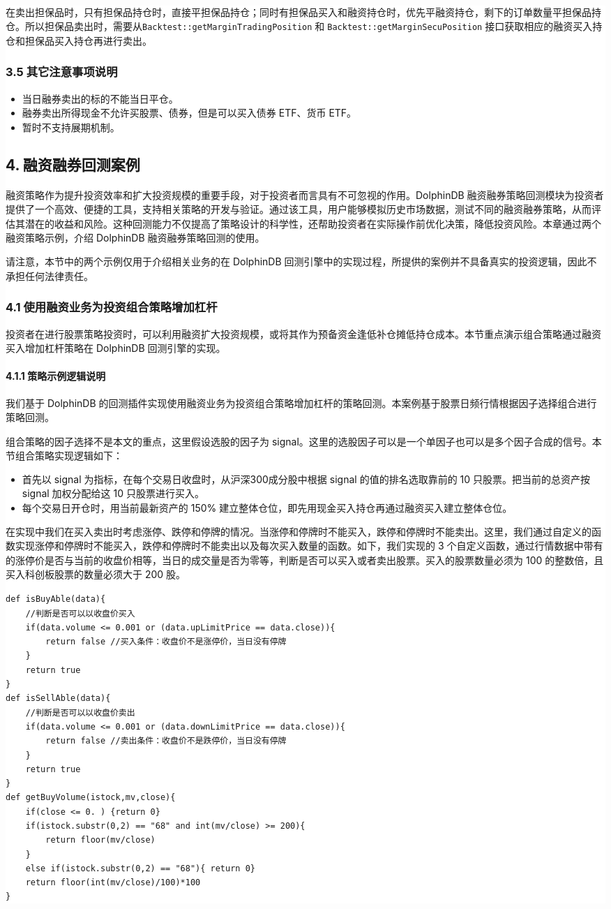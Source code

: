 在卖出担保品时，只有担保品持仓时，直接平担保品持仓；同时有担保品买入和融资持仓时，优先平融资持仓，剩下的订单数量平担保品持仓。所以担保品卖出时，需要从`Backtest::getMarginTradingPosition`
和 `Backtest::getMarginSecuPosition`
接口获取相应的融资买入持仓和担保品买入持仓再进行卖出。

### 3.5 其它注意事项说明

* 当日融券卖出的标的不能当日平仓。
* 融券卖出所得现金不允许买股票、债券，但是可以买入债券 ETF、货币 ETF。
* 暂时不支持展期机制。

## 4. 融资融券回测案例

融资策略作为提升投资效率和扩大投资规模的重要手段，对于投资者而言具有不可忽视的作用。DolphinDB
融资融券策略回测模块为投资者提供了一个高效、便捷的工具，支持相关策略的开发与验证。通过该工具，用户能够模拟历史市场数据，测试不同的融资融券策略，从而评估其潜在的收益和风险。这种回测能力不仅提高了策略设计的科学性，还帮助投资者在实际操作前优化决策，降低投资风险。本章通过两个融资策略示例，介绍
DolphinDB 融资融券策略回测的使用。

请注意，本节中的两个示例仅用于介绍相关业务的在 DolphinDB 回测引擎中的实现过程，所提供的案例并不具备真实的投资逻辑，因此不承担任何法律责任。

### 4.1 使用融资业务为投资组合策略增加杠杆

投资者在进行股票策略投资时，可以利用融资扩大投资规模，或将其作为预备资金逢低补仓摊低持仓成本。本节重点演示组合策略通过融资买入增加杠杆策略在 DolphinDB
回测引擎的实现。

#### 4.1.1 策略示例逻辑说明

我们基于 DolphinDB 的回测插件实现使用融资业务为投资组合策略增加杠杆的策略回测。本案例基于股票日频行情根据因子选择组合进行策略回测。

组合策略的因子选择不是本文的重点，这里假设选股的因子为
signal。这里的选股因子可以是一个单因子也可以是多个因子合成的信号。本节组合策略实现逻辑如下：

* 首先以 signal 为指标，在每个交易日收盘时，从沪深300成分股中根据 signal 的值的排名选取靠前的 10 只股票。把当前的总资产按
  signal 加权分配给这 10 只股票进行买入。
* 每个交易日开仓时，用当前最新资产的 150% 建立整体仓位，即先用现金买入持仓再通过融资买入建立整体仓位。

在实现中我们在买入卖出时考虑涨停、跌停和停牌的情况。当涨停和停牌时不能买入，跌停和停牌时不能卖出。这里，我们通过自定义的函数实现涨停和停牌时不能买入，跌停和停牌时不能卖出以及每次买入数量的函数。如下，我们实现的
3 个自定义函数，通过行情数据中带有的涨停价是否与当前的收盘价相等，当日的成交量是否为零等，判断是否可以买入或者卖出股票。买入的股票数量必须为 100
的整数倍，且买入科创板股票的数量必须大于 200 股。

```
def isBuyAble(data){
	//判断是否可以以收盘价买入
	if(data.volume <= 0.001 or (data.upLimitPrice == data.close)){
		return false //买入条件：收盘价不是涨停价，当日没有停牌
	}
	return true
}
def isSellAble(data){
	//判断是否可以以收盘价卖出
	if(data.volume <= 0.001 or (data.downLimitPrice == data.close)){
		return false //卖出条件：收盘价不是跌停价，当日没有停牌
	}
	return true
}
def getBuyVolume(istock,mv,close){
	if(close <= 0. ) {return 0}
	if(istock.substr(0,2) == "68" and int(mv/close) >= 200){
		return floor(mv/close)
	}
	else if(istock.substr(0,2) == "68"){ return 0}
	return floor(int(mv/close)/100)*100
}
```
